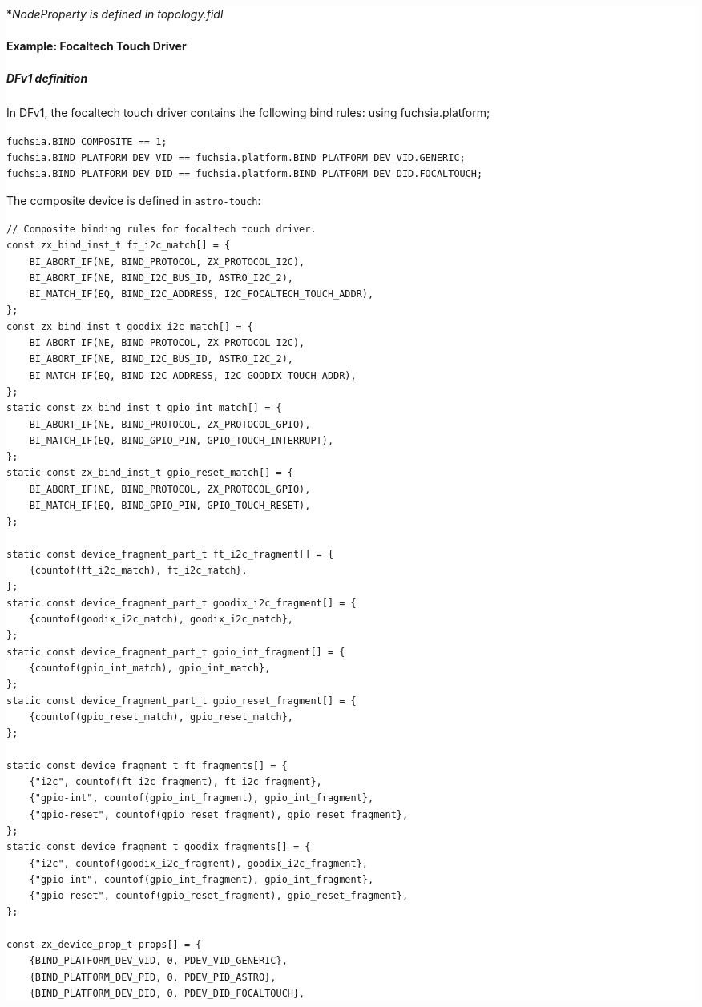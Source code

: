 **NodeProperty is defined in topology.fidl*

#### Example: Focaltech Touch Driver

##### DFv1 definition

In DFv1, the focaltech touch driver contains the following bind rules: using
fuchsia.platform;

```
fuchsia.BIND_COMPOSITE == 1;
fuchsia.BIND_PLATFORM_DEV_VID == fuchsia.platform.BIND_PLATFORM_DEV_VID.GENERIC;
fuchsia.BIND_PLATFORM_DEV_DID == fuchsia.platform.BIND_PLATFORM_DEV_DID.FOCALTOUCH;
```

The composite device is defined in `astro-touch`:

```
// Composite binding rules for focaltech touch driver.
const zx_bind_inst_t ft_i2c_match[] = {
    BI_ABORT_IF(NE, BIND_PROTOCOL, ZX_PROTOCOL_I2C),
    BI_ABORT_IF(NE, BIND_I2C_BUS_ID, ASTRO_I2C_2),
    BI_MATCH_IF(EQ, BIND_I2C_ADDRESS, I2C_FOCALTECH_TOUCH_ADDR),
};
const zx_bind_inst_t goodix_i2c_match[] = {
    BI_ABORT_IF(NE, BIND_PROTOCOL, ZX_PROTOCOL_I2C),
    BI_ABORT_IF(NE, BIND_I2C_BUS_ID, ASTRO_I2C_2),
    BI_MATCH_IF(EQ, BIND_I2C_ADDRESS, I2C_GOODIX_TOUCH_ADDR),
};
static const zx_bind_inst_t gpio_int_match[] = {
    BI_ABORT_IF(NE, BIND_PROTOCOL, ZX_PROTOCOL_GPIO),
    BI_MATCH_IF(EQ, BIND_GPIO_PIN, GPIO_TOUCH_INTERRUPT),
};
static const zx_bind_inst_t gpio_reset_match[] = {
    BI_ABORT_IF(NE, BIND_PROTOCOL, ZX_PROTOCOL_GPIO),
    BI_MATCH_IF(EQ, BIND_GPIO_PIN, GPIO_TOUCH_RESET),
};

static const device_fragment_part_t ft_i2c_fragment[] = {
    {countof(ft_i2c_match), ft_i2c_match},
};
static const device_fragment_part_t goodix_i2c_fragment[] = {
    {countof(goodix_i2c_match), goodix_i2c_match},
};
static const device_fragment_part_t gpio_int_fragment[] = {
    {countof(gpio_int_match), gpio_int_match},
};
static const device_fragment_part_t gpio_reset_fragment[] = {
    {countof(gpio_reset_match), gpio_reset_match},
};

static const device_fragment_t ft_fragments[] = {
    {"i2c", countof(ft_i2c_fragment), ft_i2c_fragment},
    {"gpio-int", countof(gpio_int_fragment), gpio_int_fragment},
    {"gpio-reset", countof(gpio_reset_fragment), gpio_reset_fragment},
};
static const device_fragment_t goodix_fragments[] = {
    {"i2c", countof(goodix_i2c_fragment), goodix_i2c_fragment},
    {"gpio-int", countof(gpio_int_fragment), gpio_int_fragment},
    {"gpio-reset", countof(gpio_reset_fragment), gpio_reset_fragment},
};

const zx_device_prop_t props[] = {
    {BIND_PLATFORM_DEV_VID, 0, PDEV_VID_GENERIC},
    {BIND_PLATFORM_DEV_PID, 0, PDEV_PID_ASTRO},
    {BIND_PLATFORM_DEV_DID, 0, PDEV_DID_FOCALTOUCH},
```